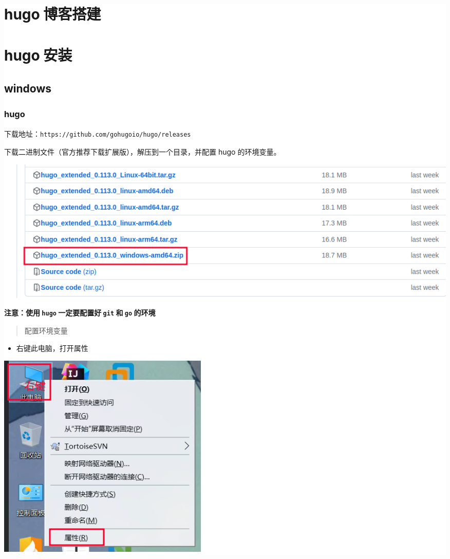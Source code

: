 # hugo 博客搭建






# hugo 安装

## windows

### hugo

下载地址：`https://github.com/gohugoio/hugo/releases`

下载二进制文件（官方推荐下载扩展版），解压到一个目录，并配置 hugo 的环境变量。

![image-20230613191605156](./note%20picture/hugo%20博客搭建.assets/image-20230613191605156.png " ")

**注意：使用 `hugo` 一定要配置好 `git` 和 `go`  的环境**

> 配置环境变量

- 右键此电脑，打开属性

![image-20230613214806614](./note%20picture/hugo%20博客搭建.assets/image-20230613214806614.png " ")
